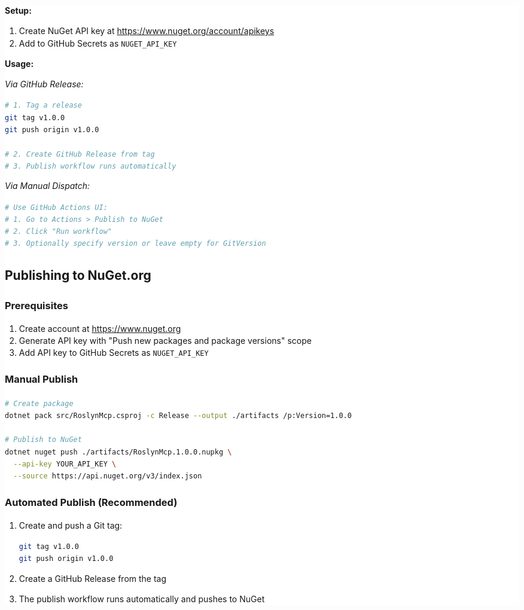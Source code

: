 **Setup:**
1. Create NuGet API key at https://www.nuget.org/account/apikeys
2. Add to GitHub Secrets as `NUGET_API_KEY`

**Usage:**

*Via GitHub Release:*
```bash
# 1. Tag a release
git tag v1.0.0
git push origin v1.0.0

# 2. Create GitHub Release from tag
# 3. Publish workflow runs automatically
```

*Via Manual Dispatch:*
```bash
# Use GitHub Actions UI:
# 1. Go to Actions > Publish to NuGet
# 2. Click "Run workflow"
# 3. Optionally specify version or leave empty for GitVersion
```

## Publishing to NuGet.org

### Prerequisites

1. Create account at https://www.nuget.org
2. Generate API key with "Push new packages and package versions" scope
3. Add API key to GitHub Secrets as `NUGET_API_KEY`

### Manual Publish

```bash
# Create package
dotnet pack src/RoslynMcp.csproj -c Release --output ./artifacts /p:Version=1.0.0

# Publish to NuGet
dotnet nuget push ./artifacts/RoslynMcp.1.0.0.nupkg \
  --api-key YOUR_API_KEY \
  --source https://api.nuget.org/v3/index.json
```

### Automated Publish (Recommended)

1. Create and push a Git tag:
   ```bash
   git tag v1.0.0
   git push origin v1.0.0
   ```

2. Create a GitHub Release from the tag

3. The publish workflow runs automatically and pushes to NuGet
